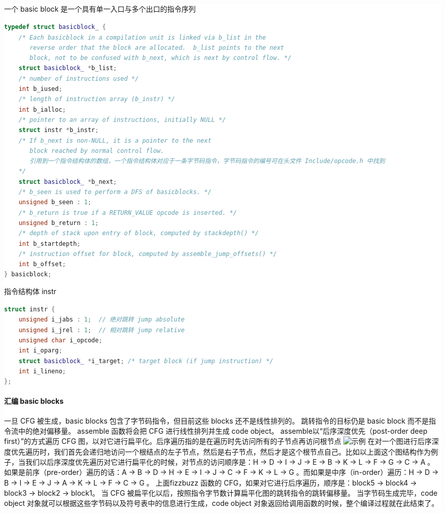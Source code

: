 一个 basic block 是一个具有单一入口与多个出口的指令序列

```cpp
typedef struct basicblock_ {
    /* Each basicblock in a compilation unit is linked via b_list in the
       reverse order that the block are allocated.  b_list points to the next
       block, not to be confused with b_next, which is next by control flow. */
    struct basicblock_ *b_list;
    /* number of instructions used */
    int b_iused;
    /* length of instruction array (b_instr) */
    int b_ialloc;
    /* pointer to an array of instructions, initially NULL */
    struct instr *b_instr;
    /* If b_next is non-NULL, it is a pointer to the next
       block reached by normal control flow. 
       引用到一个指令结构体的数组，一个指令结构体对应于一条字节码指令，字节码指令的编号可在头文件 Include/opcode.h 中找到
    */
    struct basicblock_ *b_next;
    /* b_seen is used to perform a DFS of basicblocks. */
    unsigned b_seen : 1;
    /* b_return is true if a RETURN_VALUE opcode is inserted. */
    unsigned b_return : 1;
    /* depth of stack upon entry of block, computed by stackdepth() */
    int b_startdepth;
    /* instruction offset for block, computed by assemble_jump_offsets() */
    int b_offset;
} basicblock;
```

指令结构体 instr

```cpp
struct instr {
    unsigned i_jabs : 1;  // 绝对跳转 jump absolute
    unsigned i_jrel : 1;  // 相对跳转 jump relative
    unsigned char i_opcode;
    int i_oparg;
    struct basicblock_ *i_target; /* target block (if jump instruction) */
    int i_lineno;
};
```

#### 汇编 basic blocks

一旦 CFG 被生成，basic blocks 包含了字节码指令，但目前这些 blocks 还不是线性排列的。
跳转指令的目标仍是 basic block 而不是指令流中的绝对偏移量。
assemble 函数将会把 CFG 进行线性排列并生成 code object。
assemble以“后序深度优先（post-order deep first）”的方式遍历 CFG 图，以对它进行扁平化。后序遍历指的是在遍历时先访问所有的子节点再访问根节点
![示例](https://raw.githubusercontent.com/luokai0223/blog_img/main/python_compile/python-vm-cfg-assemble-graph.png)
在对一个图进行后序深度优先遍历时，我们首先会递归地访问一个根结点的左子节点，然后是右子节点，然后才是这个根节点自己。比如以上面这个图结构作为例子，当我们以后序深度优先遍历对它进行扁平化的时候，对节点的访问顺序是：H -> D -> I -> J -> E -> B -> K -> L -> F -> G -> C -> A 。如果是前序（pre-order）遍历的话：A -> B -> D -> H -> E -> I -> J -> C -> F -> K -> L -> G 。而如果是中序（in-order）遍历：H -> D -> B -> I -> E -> J -> A -> K -> L -> F -> C -> G 。
上面fizzbuzz 函数的 CFG，如果对它进行后序遍历，顺序是：block5 -> block4 -> block3 -> block2 -> block1。
当 CFG 被扁平化以后，按照指令字节数计算扁平化图的跳转指令的跳转偏移量。
当字节码生成完毕，code object 对象就可以根据这些字节码以及符号表中的信息进行生成，code object 对象返回给调用函数的时候，整个编译过程就在此结束了。
